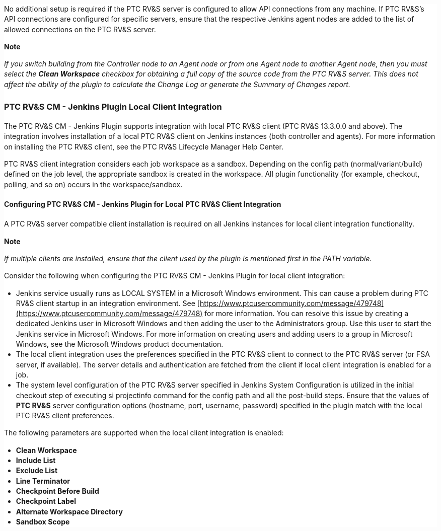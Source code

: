 No additional setup is required if the PTC RV&S server is configured to allow API connections from any machine. If PTC RV&S’s API connections are configured for specific servers, ensure that the respective Jenkins agent nodes are added to the list of allowed connections on the PTC RV&S server.

**Note**

_If you switch building from the Controller node to an Agent node or from one Agent node to another Agent node, then you must select the_ **_Clean Workspace_** _checkbox for obtaining a full copy of the source code from the PTC RV&S server. This does not affect the ability of the plugin to calculate the Change Log or generate the Summary of Changes report._

### PTC RV&S CM - Jenkins Plugin Local Client Integration

The PTC RV&S CM - Jenkins Plugin supports integration with local PTC RV&S client (PTC RV&S 13.3.0.0 and above). The integration involves installation of a local PTC RV&S client on Jenkins instances (both controller and agents). For more information on installing the PTC RV&S client, see the PTC RV&S Lifecycle Manager Help Center.

PTC RV&S client integration considers each job workspace as a sandbox. Depending on the config path (normal/variant/build) defined on the job level, the appropriate sandbox is created in the workspace. All plugin functionality (for example, checkout, polling, and so on) occurs in the workspace/sandbox.

#### Configuring PTC RV&S CM - Jenkins Plugin for Local PTC RV&S Client Integration

A PTC RV&S server compatible client installation is required on all Jenkins instances for local client integration functionality.

**Note**

_If multiple clients are installed, ensure that the client used by the plugin is mentioned first in the PATH variable._

Consider the following when configuring the PTC RV&S CM - Jenkins Plugin for local client integration:

- Jenkins service usually runs as LOCAL SYSTEM in a Microsoft Windows environment. This can cause a problem during PTC RV&S client startup in an integration environment. See [https://www.ptcusercommunity.com/message/479748](https://www.ptcusercommunity.com/message/479748) for more information. You can resolve this issue by creating a dedicated Jenkins user in Microsoft Windows and then adding the user to the Administrators group. Use this user to start the Jenkins service in Microsoft Windows. For more information on creating users and adding users to a group in Microsoft Windows, see the Microsoft Windows product documentation.
- The local client integration uses the preferences specified in the PTC RV&S client to connect to the PTC RV&S server (or FSA server, if available). The server details and authentication are fetched from the client if local client integration is enabled for a job.
- The system level configuration of the PTC RV&S server specified in Jenkins System Configuration is utilized in the initial checkout step of executing si projectinfo command for the config path and all the post-build steps. Ensure that the values of **PTC RV&S** server configuration options (hostname, port, username, password) specified in the plugin match with the local PTC RV&S client preferences.

The following parameters are supported when the local client integration is enabled:

- **Clean Workspace**
- **Include List**
- **Exclude List**
- **Line Terminator**
- **Checkpoint Before Build**
- **Checkpoint Label**
- **Alternate Workspace Directory**
- **Sandbox Scope**
